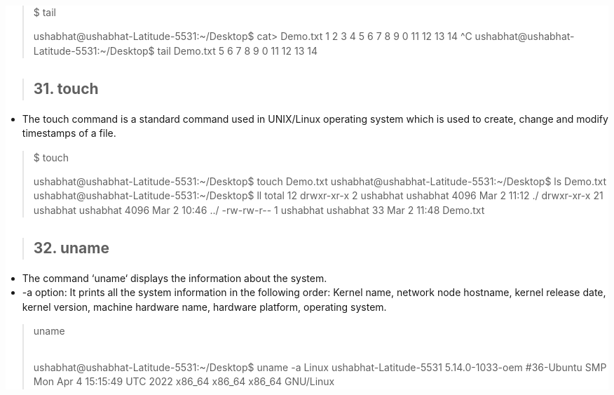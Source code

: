 > $ tail <filename>
> 
> ushabhat@ushabhat-Latitude-5531:~/Desktop$ cat> Demo.txt
1
2
3
4
5
6
7
8
9
0
11
12
13
14
^C
ushabhat@ushabhat-Latitude-5531:~/Desktop$ tail Demo.txt
5
6
7
8
9
0
11
12
13
14

> ## 31. touch
* The touch command is a standard command used in UNIX/Linux operating system which is used to create, change and modify timestamps of a file.

> $ touch 
> 
> ushabhat@ushabhat-Latitude-5531:~/Desktop$ touch Demo.txt
ushabhat@ushabhat-Latitude-5531:~/Desktop$ ls
Demo.txt
ushabhat@ushabhat-Latitude-5531:~/Desktop$ ll
total 12
drwxr-xr-x  2 ushabhat ushabhat 4096 Mar  2 11:12 ./
drwxr-xr-x 21 ushabhat ushabhat 4096 Mar  2 10:46 ../
-rw-rw-r--  1 ushabhat ushabhat   33 Mar  2 11:48 Demo.txt

> ## 32. uname
* The command ‘uname‘ displays the information about the system.
* -a option: It prints all the system information in the following order: Kernel name, network node hostname, kernel release date, kernel version, machine hardware name, hardware platform, operating system.

>uname <option>
> 
> ushabhat@ushabhat-Latitude-5531:~/Desktop$ uname -a
Linux ushabhat-Latitude-5531 5.14.0-1033-oem #36-Ubuntu SMP Mon Apr 4 15:15:49 UTC 2022 x86_64 x86_64 x86_64 GNU/Linux
